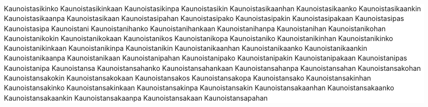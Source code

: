 Kaunoistasikinko
Kaunoistasikinkaan
Kaunoistasikinpa
Kaunoistasikin
Kaunoistasikaanhan
Kaunoistasikaanko
Kaunoistasikaankin
Kaunoistasikaanpa
Kaunoistasikaan
Kaunoistasipahan
Kaunoistasipako
Kaunoistasipakin
Kaunoistasipakaan
Kaunoistasipas
Kaunoistasipa
Kaunoistani
Kaunoistanihanko
Kaunoistanihankaan
Kaunoistanihanpa
Kaunoistanihan
Kaunoistanikohan
Kaunoistanikokin
Kaunoistanikokaan
Kaunoistanikos
Kaunoistanikopa
Kaunoistaniko
Kaunoistanikinhan
Kaunoistanikinko
Kaunoistanikinkaan
Kaunoistanikinpa
Kaunoistanikin
Kaunoistanikaanhan
Kaunoistanikaanko
Kaunoistanikaankin
Kaunoistanikaanpa
Kaunoistanikaan
Kaunoistanipahan
Kaunoistanipako
Kaunoistanipakin
Kaunoistanipakaan
Kaunoistanipas
Kaunoistanipa
Kaunoistansa
Kaunoistansahanko
Kaunoistansahankaan
Kaunoistansahanpa
Kaunoistansahan
Kaunoistansakohan
Kaunoistansakokin
Kaunoistansakokaan
Kaunoistansakos
Kaunoistansakopa
Kaunoistansako
Kaunoistansakinhan
Kaunoistansakinko
Kaunoistansakinkaan
Kaunoistansakinpa
Kaunoistansakin
Kaunoistansakaanhan
Kaunoistansakaanko
Kaunoistansakaankin
Kaunoistansakaanpa
Kaunoistansakaan
Kaunoistansapahan